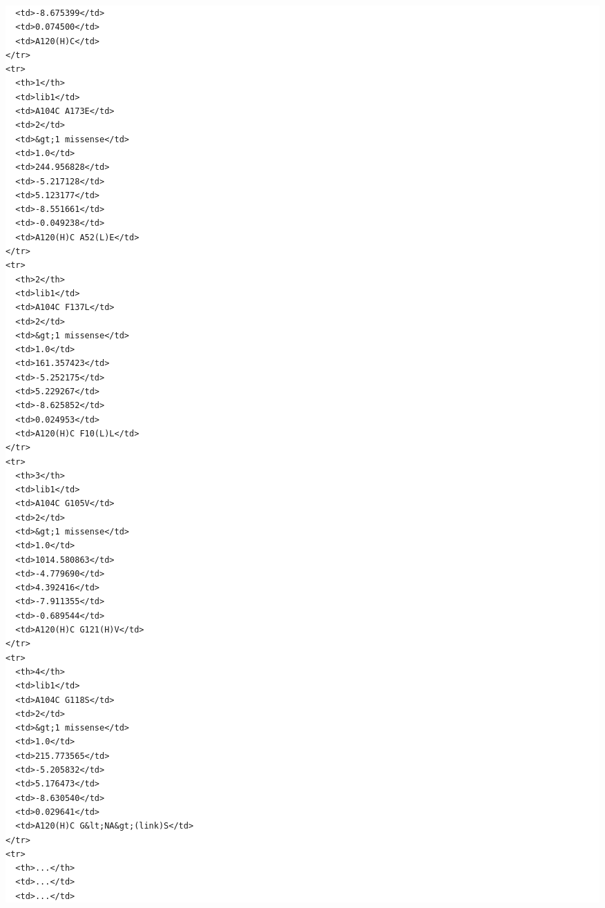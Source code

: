       <td>-8.675399</td>
      <td>0.074500</td>
      <td>A120(H)C</td>
    </tr>
    <tr>
      <th>1</th>
      <td>lib1</td>
      <td>A104C A173E</td>
      <td>2</td>
      <td>&gt;1 missense</td>
      <td>1.0</td>
      <td>244.956828</td>
      <td>-5.217128</td>
      <td>5.123177</td>
      <td>-8.551661</td>
      <td>-0.049238</td>
      <td>A120(H)C A52(L)E</td>
    </tr>
    <tr>
      <th>2</th>
      <td>lib1</td>
      <td>A104C F137L</td>
      <td>2</td>
      <td>&gt;1 missense</td>
      <td>1.0</td>
      <td>161.357423</td>
      <td>-5.252175</td>
      <td>5.229267</td>
      <td>-8.625852</td>
      <td>0.024953</td>
      <td>A120(H)C F10(L)L</td>
    </tr>
    <tr>
      <th>3</th>
      <td>lib1</td>
      <td>A104C G105V</td>
      <td>2</td>
      <td>&gt;1 missense</td>
      <td>1.0</td>
      <td>1014.580863</td>
      <td>-4.779690</td>
      <td>4.392416</td>
      <td>-7.911355</td>
      <td>-0.689544</td>
      <td>A120(H)C G121(H)V</td>
    </tr>
    <tr>
      <th>4</th>
      <td>lib1</td>
      <td>A104C G118S</td>
      <td>2</td>
      <td>&gt;1 missense</td>
      <td>1.0</td>
      <td>215.773565</td>
      <td>-5.205832</td>
      <td>5.176473</td>
      <td>-8.630540</td>
      <td>0.029641</td>
      <td>A120(H)C G&lt;NA&gt;(link)S</td>
    </tr>
    <tr>
      <th>...</th>
      <td>...</td>
      <td>...</td>